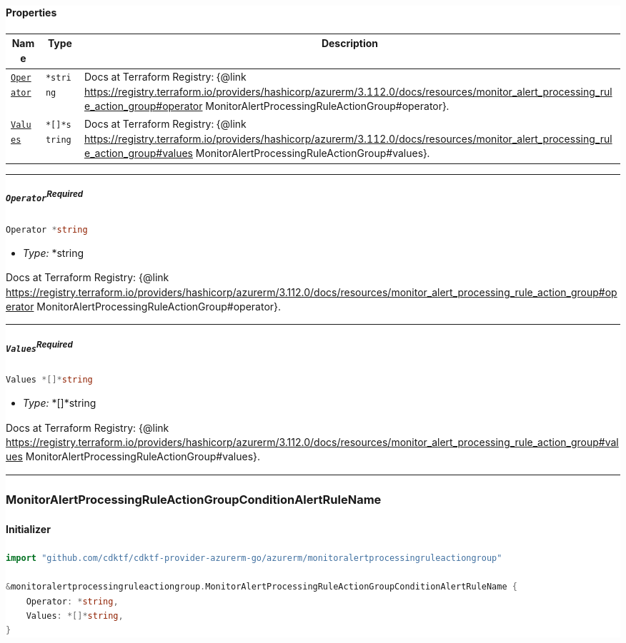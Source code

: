 #### Properties <a name="Properties" id="Properties"></a>

| **Name** | **Type** | **Description** |
| --- | --- | --- |
| <code><a href="#@cdktf/provider-azurerm.monitorAlertProcessingRuleActionGroup.MonitorAlertProcessingRuleActionGroupConditionAlertRuleId.property.operator">Operator</a></code> | <code>*string</code> | Docs at Terraform Registry: {@link https://registry.terraform.io/providers/hashicorp/azurerm/3.112.0/docs/resources/monitor_alert_processing_rule_action_group#operator MonitorAlertProcessingRuleActionGroup#operator}. |
| <code><a href="#@cdktf/provider-azurerm.monitorAlertProcessingRuleActionGroup.MonitorAlertProcessingRuleActionGroupConditionAlertRuleId.property.values">Values</a></code> | <code>*[]*string</code> | Docs at Terraform Registry: {@link https://registry.terraform.io/providers/hashicorp/azurerm/3.112.0/docs/resources/monitor_alert_processing_rule_action_group#values MonitorAlertProcessingRuleActionGroup#values}. |

---

##### `Operator`<sup>Required</sup> <a name="Operator" id="@cdktf/provider-azurerm.monitorAlertProcessingRuleActionGroup.MonitorAlertProcessingRuleActionGroupConditionAlertRuleId.property.operator"></a>

```go
Operator *string
```

- *Type:* *string

Docs at Terraform Registry: {@link https://registry.terraform.io/providers/hashicorp/azurerm/3.112.0/docs/resources/monitor_alert_processing_rule_action_group#operator MonitorAlertProcessingRuleActionGroup#operator}.

---

##### `Values`<sup>Required</sup> <a name="Values" id="@cdktf/provider-azurerm.monitorAlertProcessingRuleActionGroup.MonitorAlertProcessingRuleActionGroupConditionAlertRuleId.property.values"></a>

```go
Values *[]*string
```

- *Type:* *[]*string

Docs at Terraform Registry: {@link https://registry.terraform.io/providers/hashicorp/azurerm/3.112.0/docs/resources/monitor_alert_processing_rule_action_group#values MonitorAlertProcessingRuleActionGroup#values}.

---

### MonitorAlertProcessingRuleActionGroupConditionAlertRuleName <a name="MonitorAlertProcessingRuleActionGroupConditionAlertRuleName" id="@cdktf/provider-azurerm.monitorAlertProcessingRuleActionGroup.MonitorAlertProcessingRuleActionGroupConditionAlertRuleName"></a>

#### Initializer <a name="Initializer" id="@cdktf/provider-azurerm.monitorAlertProcessingRuleActionGroup.MonitorAlertProcessingRuleActionGroupConditionAlertRuleName.Initializer"></a>

```go
import "github.com/cdktf/cdktf-provider-azurerm-go/azurerm/monitoralertprocessingruleactiongroup"

&monitoralertprocessingruleactiongroup.MonitorAlertProcessingRuleActionGroupConditionAlertRuleName {
	Operator: *string,
	Values: *[]*string,
}
```
